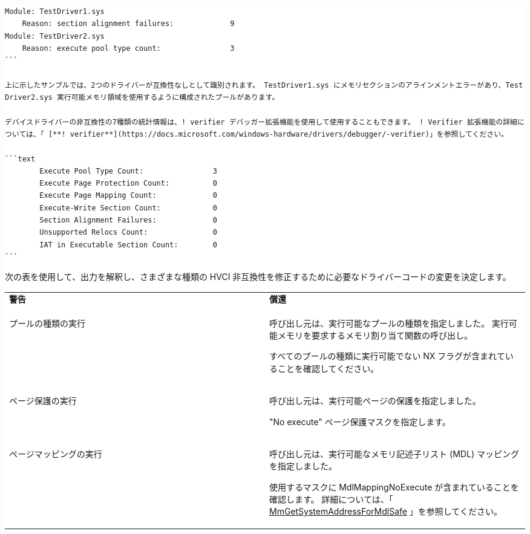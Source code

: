     Module: TestDriver1.sys
        Reason: section alignment failures:             9
    Module: TestDriver2.sys
        Reason: execute pool type count:                3
    ```

    上に示したサンプルでは、2つのドライバーが互換性なしとして識別されます。 TestDriver1.sys にメモリセクションのアラインメントエラーがあり、TestDriver2.sys 実行可能メモリ領域を使用するように構成されたプールがあります。

    デバイスドライバーの非互換性の7種類の統計情報は、! verifier デバッガー拡張機能を使用して使用することもできます。 ! Verifier 拡張機能の詳細については、「 [**! verifier**](https://docs.microsoft.com/windows-hardware/drivers/debugger/-verifier)」を参照してください。

    ```text
            Execute Pool Type Count:                3
            Execute Page Protection Count:          0
            Execute Page Mapping Count:             0
            Execute-Write Section Count:            0
            Section Alignment Failures:             0
            Unsupported Relocs Count:               0
            IAT in Executable Section Count:        0
    ```

次の表を使用して、出力を解釈し、さまざまな種類の HVCI 非互換性を修正するために必要なドライバーコードの変更を決定します。

<table>
<colgroup>
<col width="50%" />
<col width="50%" />
</colgroup>
<tbody>

<tr class="odd">
<td align="left"><strong>警告</strong></td>
<td align="left"><strong>償還</strong></td>
</tr>

<tr class="even">
<td align="left"><p>プールの種類の実行</p></td>
<td align="left"><p>呼び出し元は、実行可能なプールの種類を指定しました。 実行可能メモリを要求するメモリ割り当て関数の呼び出し。</p>
<p>すべてのプールの種類に実行可能でない NX フラグが含まれていることを確認してください。</p>
</td>
</tr>

<tr class="odd">
<td align="left"><p>ページ保護の実行</p></td>
<td align="left"><p>呼び出し元は、実行可能ページの保護を指定しました。</p>
<p>"No execute" ページ保護マスクを指定します。</p>
</td>
</tr>

<tr class="even">
<td align="left"><p>ページマッピングの実行</p></td>
<td align="left"><p>呼び出し元は、実行可能なメモリ記述子リスト (MDL) マッピングを指定しました。</p>
<p> 使用するマスクに MdlMappingNoExecute が含まれていることを確認します。 詳細については、「 <a href="https://docs.microsoft.com/windows-hardware/drivers/kernel/mm-bad-pointer" data-raw-source="[MmGetSystemAddressForMdlSafe](https://docs.microsoft.com/windows-hardware/drivers/kernel/mm-bad-pointer)">MmGetSystemAddressForMdlSafe</a> 」を参照してください。</p>
</td>
</tr>
